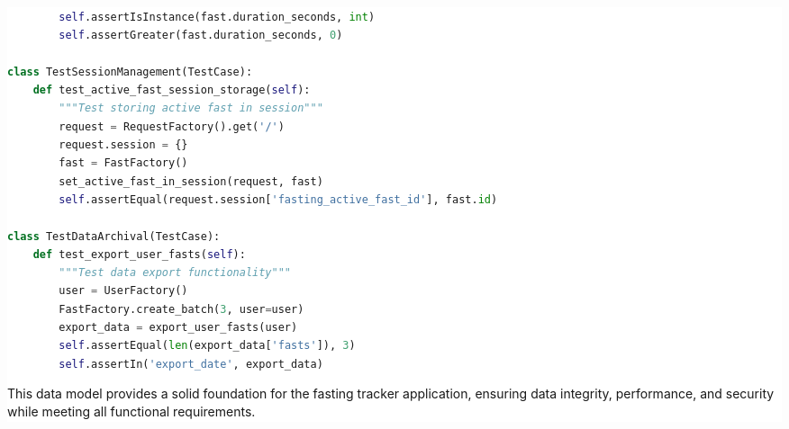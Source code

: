```python
        self.assertIsInstance(fast.duration_seconds, int)
        self.assertGreater(fast.duration_seconds, 0)

class TestSessionManagement(TestCase):
    def test_active_fast_session_storage(self):
        """Test storing active fast in session"""
        request = RequestFactory().get('/')
        request.session = {}
        fast = FastFactory()
        set_active_fast_in_session(request, fast)
        self.assertEqual(request.session['fasting_active_fast_id'], fast.id)

class TestDataArchival(TestCase):
    def test_export_user_fasts(self):
        """Test data export functionality"""
        user = UserFactory()
        FastFactory.create_batch(3, user=user)
        export_data = export_user_fasts(user)
        self.assertEqual(len(export_data['fasts']), 3)
        self.assertIn('export_date', export_data)
```

This data model provides a solid foundation for the fasting tracker application, ensuring data integrity, performance, and security while meeting all functional requirements.